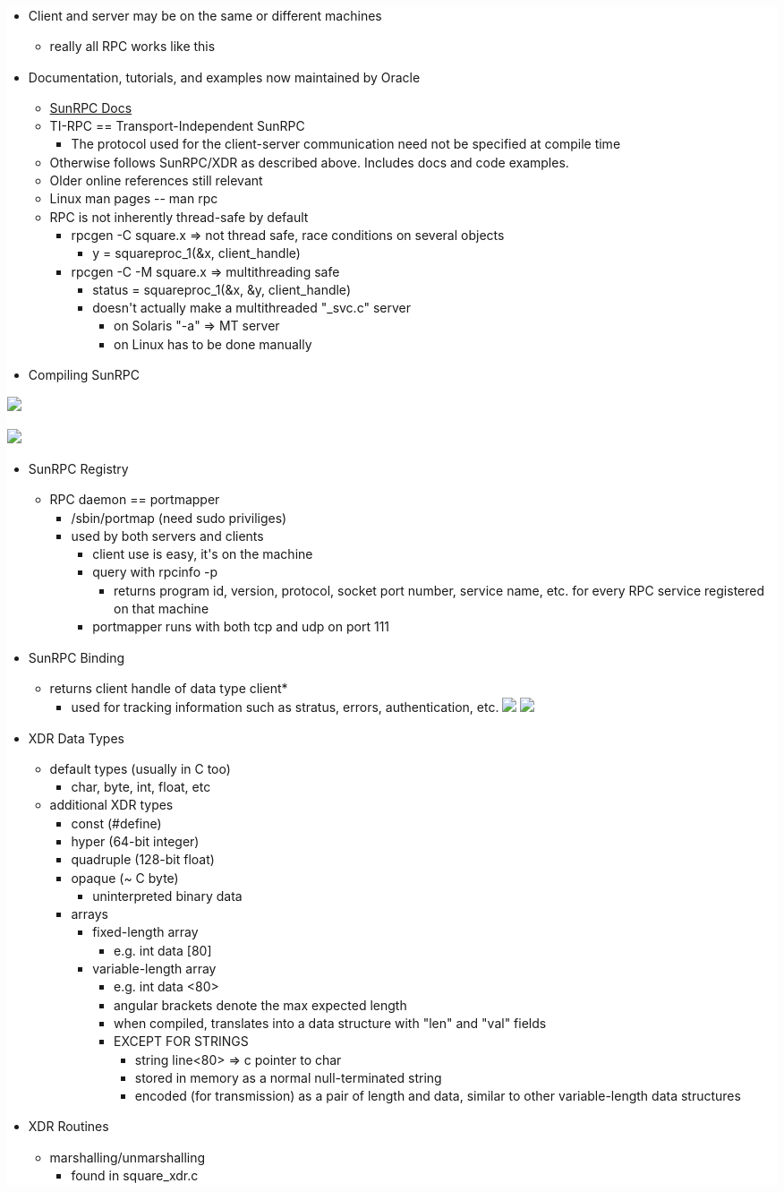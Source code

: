* Client and server may be on the same or different machines
	* really all RPC works like this
* Documentation, tutorials, and examples now maintained by Oracle
	* [SunRPC Docs](https://docs.oracle.com/cd/E19683-01/816-1435/index.html)
	* TI-RPC == Transport-Independent SunRPC
		* The protocol used for the client-server communication need not be specified at compile time
	* Otherwise follows SunRPC/XDR as described above.  Includes docs and code examples.
	* Older online references still relevant
	* Linux man pages -- man rpc
	* RPC is not inherently thread-safe by default
		* rpcgen -C square.x => not thread safe, race conditions on several objects
			* y = squareproc_1(&x, client_handle)
		* rpcgen -C -M square.x => multithreading safe
			* status = squareproc_1(&x, &y, client_handle)
			* doesn't actually make a multithreaded "_svc.c" server
				* on Solaris "-a" => MT server
				* on Linux has to be done manually

* Compiling SunRPC

![](../assets/content_images/omscs/gios/p4l1_img4.png)

![](../assets/content_images/omscs/gios/p4l1_img5.png)

* SunRPC Registry
	* RPC daemon == portmapper
		* /sbin/portmap (need sudo priviliges)
		* used by both servers and clients
			* client use is easy, it's on the machine
			* query with rpcinfo -p
				* returns program id, version, protocol, socket port number, service name, etc. for every RPC service registered on that machine
			* portmapper runs with both tcp and udp on port 111
* SunRPC Binding
	* returns client handle of data type client*
		* used for tracking information such as stratus, errors, authentication, etc.
![](../assets/content_images/omscs/gios/p4l1_img6.png)
![](../assets/content_images/omscs/gios/p4l1_img7.png)

* XDR Data Types
	* default types (usually in C too)
		* char, byte, int, float, etc
	* additional XDR types
		* const (#define)
		* hyper (64-bit integer)
		* quadruple (128-bit float)
		* opaque (~ C byte)
			* uninterpreted binary data
		* arrays
			* fixed-length array
				* e.g. int data [80]
			* variable-length array
				* e.g. int data <80>
				* angular brackets denote the max expected length
				* when compiled, translates into a data structure with "len" and "val" fields
				* EXCEPT FOR STRINGS
					* string line<80> => c pointer to char
					* stored in memory as a normal null-terminated string
					* encoded (for transmission) as a pair of length and data, similar to other variable-length data structures
* XDR Routines
	* marshalling/unmarshalling
		* found in square_xdr.c